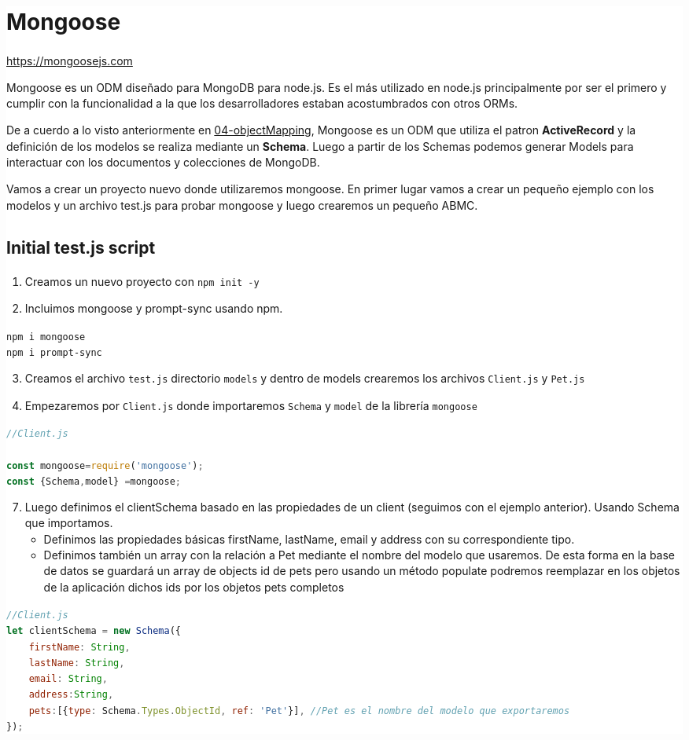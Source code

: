 # Mongoose

https://mongoosejs.com

Mongoose es un ODM diseñado para MongoDB para node.js. Es el más utilizado en node.js principalmente por ser el primero y cumplir con la funcionalidad a la que los desarrolladores estaban acostumbrados con otros ORMs.

De a cuerdo a lo visto anteriormente en [04-objectMapping](./04-objectMapping.md), Mongoose es un ODM que utiliza el patron **ActiveRecord** y la definición de los modelos se realiza mediante un **Schema**. Luego a partir de los Schemas podemos generar Models para interactuar con los documentos y colecciones de MongoDB.

Vamos a crear un proyecto nuevo donde utilizaremos mongoose. En primer lugar vamos a crear un pequeño ejemplo con los modelos y un archivo test.js para probar mongoose y luego crearemos un pequeño ABMC.


## Initial test.js script

1. Creamos un nuevo proyecto con `npm init -y`

2. Incluimos mongoose y prompt-sync usando npm.
```bash
npm i mongoose
npm i prompt-sync
```
3. Creamos el archivo `test.js` directorio `models` y dentro de models crearemos los archivos `Client.js` y `Pet.js`

5. Empezaremos por `Client.js` donde importaremos `Schema` y `model` de la librería `mongoose` 
```javascript
//Client.js

const mongoose=require('mongoose');
const {Schema,model} =mongoose;
```

7. Luego definimos el clientSchema basado en las propiedades de un client (seguimos con el ejemplo anterior). Usando Schema que importamos.
    * Definimos las propiedades básicas firstName, lastName, email y address con su correspondiente tipo.
    * Definimos también un array con la relación a Pet mediante el nombre del modelo que usaremos. De esta forma en la base de datos se guardará un array de objects id de pets pero usando un método populate podremos reemplazar en los objetos de la aplicación dichos ids por los objetos pets completos
```javascript
//Client.js
let clientSchema = new Schema({
    firstName: String,
    lastName: String,
    email: String,
    address:String,
    pets:[{type: Schema.Types.ObjectId, ref: 'Pet'}], //Pet es el nombre del modelo que exportaremos
});
```
